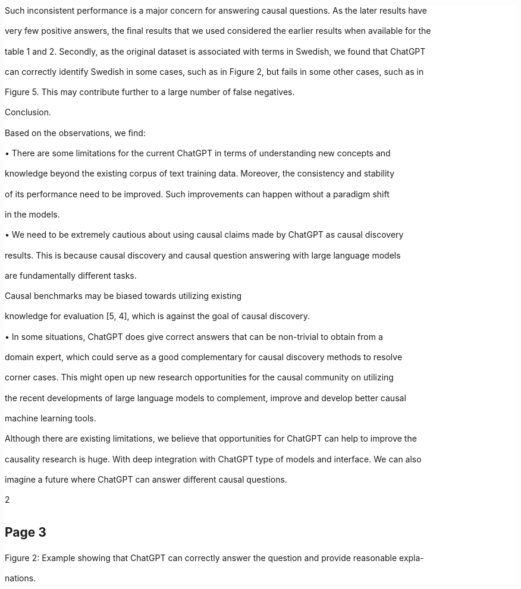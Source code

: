 Such inconsistent performance is a major concern for answering causal questions. As the later results have

very few positive answers, the ﬁnal results that we used considered the earlier results when available for the

table 1 and 2. Secondly, as the original dataset is associated with terms in Swedish, we found that ChatGPT

can correctly identify Swedish in some cases, such as in Figure 2, but fails in some other cases, such as in

Figure 5. This may contribute further to a large number of false negatives.

Conclusion.

Based on the observations, we ﬁnd:

• There are some limitations for the current ChatGPT in terms of understanding new concepts and

knowledge beyond the existing corpus of text training data. Moreover, the consistency and stability

of its performance need to be improved. Such improvements can happen without a paradigm shift

in the models.

• We need to be extremely cautious about using causal claims made by ChatGPT as causal discovery

results. This is because causal discovery and causal question answering with large language models

are fundamentally diﬀerent tasks.

Causal benchmarks may be biased towards utilizing existing

knowledge for evaluation [5, 4], which is against the goal of causal discovery.

• In some situations, ChatGPT does give correct answers that can be non-trivial to obtain from a

domain expert, which could serve as a good complementary for causal discovery methods to resolve

corner cases. This might open up new research opportunities for the causal community on utilizing

the recent developments of large language models to complement, improve and develop better causal

machine learning tools.

Although there are existing limitations, we believe that opportunities for ChatGPT can help to improve the

causality research is huge. With deep integration with ChatGPT type of models and interface. We can also

imagine a future where ChatGPT can answer diﬀerent causal questions.

2

## Page 3

Figure 2: Example showing that ChatGPT can correctly answer the question and provide reasonable expla-

nations.

